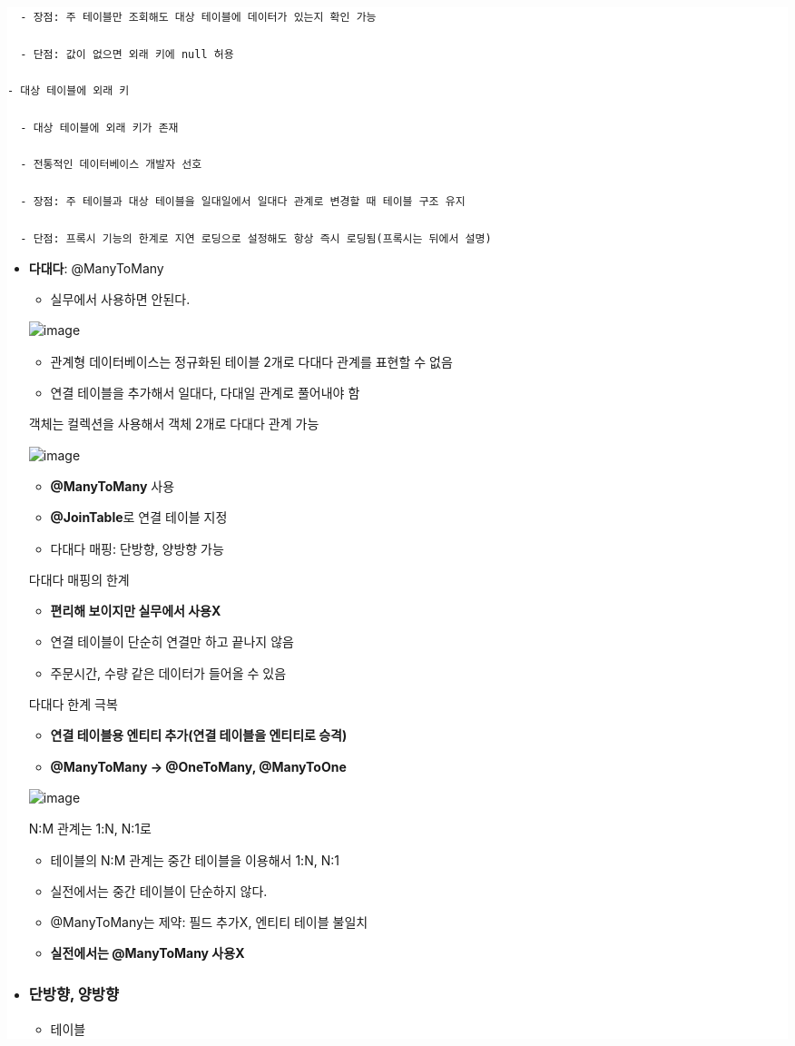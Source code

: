       - 장점: 주 테이블만 조회해도 대상 테이블에 데이터가 있는지 확인 가능
      
      - 단점: 값이 없으면 외래 키에 null 허용
    
    - 대상 테이블에 외래 키
      
      - 대상 테이블에 외래 키가 존재
      
      - 전통적인 데이터베이스 개발자 선호
      
      - 장점: 주 테이블과 대상 테이블을 일대일에서 일대다 관계로 변경할 때 테이블 구조 유지
      
      - 단점: 프록시 기능의 한계로 지연 로딩으로 설정해도 항상 즉시 로딩됨(프록시는 뒤에서 설명)
  
  - **다대다**: @ManyToMany 
    
    - 실무에서 사용하면 안된다.
    
    ![image](https://user-images.githubusercontent.com/55625864/164429183-873da47b-ed48-4b84-b159-1b69ce69001e.png)
    
    - 관계형 데이터베이스는 정규화된 테이블 2개로 다대다 관계를 표현할 수 없음
    
    - 연결 테이블을 추가해서 일대다, 다대일 관계로 풀어내야 함
    
    객체는 컬렉션을 사용해서 객체 2개로 다대다 관계 가능
    
    <img width="596" alt="image" src="https://user-images.githubusercontent.com/55625864/164429270-795cfab1-2814-48bb-832a-c66bc312b582.png">
    
    - **@ManyToMany** 사용
    
    - **@JoinTable**로 연결 테이블 지정
    
    - 다대다 매핑: 단방향, 양방향 가능
    
    다대다 매핑의 한계
    
    - **편리해 보이지만 실무에서 사용X**
    
    - 연결 테이블이 단순히 연결만 하고 끝나지 않음
    
    - 주문시간, 수량 같은 데이터가 들어올 수 있음
    
    다대다 한계 극복
    
    - **연결 테이블용 엔티티 추가(연결 테이블을 엔티티로 승격)**
    
    - **@ManyToMany -> @OneToMany, @ManyToOne**
    
    <img width="579" alt="image" src="https://user-images.githubusercontent.com/55625864/164430906-8877d314-03eb-45f4-8976-958e244dec8e.png">
    
    N:M 관계는 1:N, N:1로
    
    - 테이블의 N:M 관계는 중간 테이블을 이용해서 1:N, N:1
    
    - 실전에서는 중간 테이블이 단순하지 않다.
    
    - @ManyToMany는 제약: 필드 추가X, 엔티티 테이블 불일치
    
    - **실전에서는 @ManyToMany 사용X**

- ### 단방향, 양방향
  
  - 테이블
    